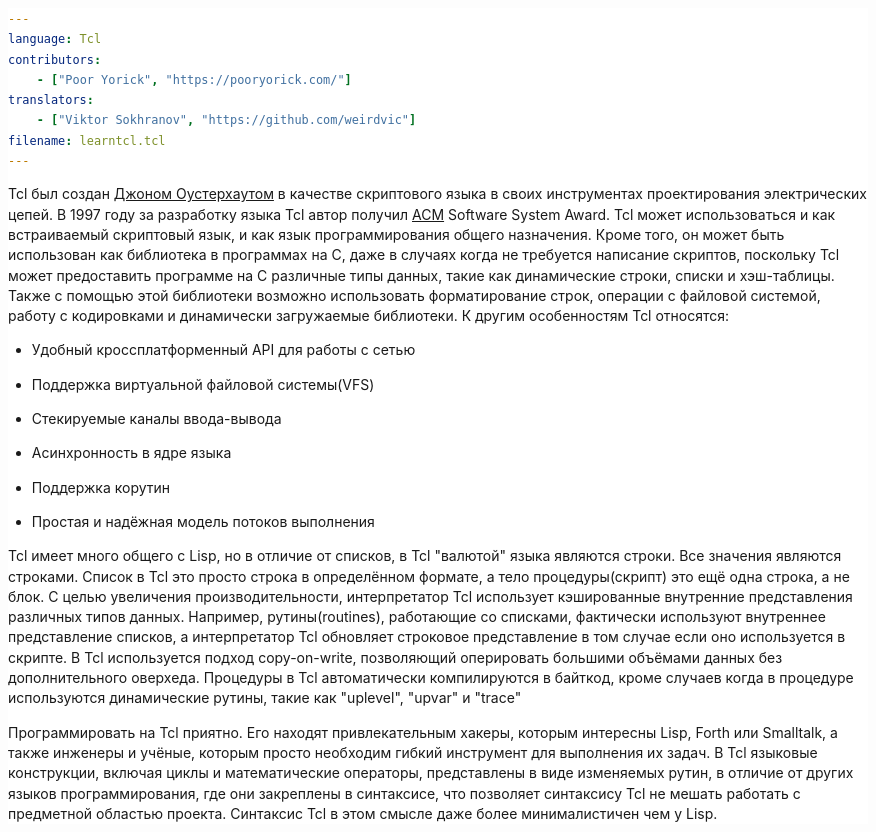 ```yaml
---
language: Tcl
contributors:
    - ["Poor Yorick", "https://pooryorick.com/"]
translators:
    - ["Viktor Sokhranov", "https://github.com/weirdvic"]
filename: learntcl.tcl
---
```


Tcl был создан [Джоном Оустерхаутом](https://ru.wikipedia.org/wiki/Оустерхаут,_Джон)
в качестве скриптового языка в своих инструментах проектирования электрических цепей.
В 1997 году за разработку языка Tcl автор получил [ACM](https://ru.wikipedia.org/wiki/ACM)
 Software System Award. Tcl может использоваться и как встраиваемый скриптовый язык,
и как язык программирования общего назначения. Кроме того, он может быть использован как
библиотека в программах на C, даже в случаях когда не требуется написание скриптов,
поскольку Tcl может предоставить программе на C различные типы данных, такие как
динамические строки, списки и хэш-таблицы. Также с помощью этой библиотеки возможно
использовать форматирование строк, операции с файловой системой, работу с кодировками и
динамически загружаемые библиотеки. К другим особенностям Tcl относятся:

* Удобный кроссплатформенный API для работы с сетью

* Поддержка виртуальной файловой системы(VFS)

* Стекируемые каналы ввода-вывода

* Асинхронность в ядре языка

* Поддержка корутин

* Простая и надёжная модель потоков выполнения

Tcl имеет много общего с Lisp, но в отличие от списков, в Tcl "валютой" языка
являются строки. Все значения являются строками. Список в Tcl это просто строка в
определённом формате, а тело процедуры(скрипт) это ещё одна строка, а не блок.
С целью увеличения производительности, интерпретатор Tcl использует кэшированные
внутренние представления различных типов данных. Например, рутины(routines), работающие
со списками, фактически используют внутреннее представление списков, а интерпретатор
Tcl обновляет строковое представление в том случае если оно используется в скрипте.
В Tcl используется подход copy-on-write, позволяющий оперировать большими объёмами
данных без дополнительного оверхеда. Процедуры в Tcl автоматически компилируются
в байткод, кроме случаев когда в процедуре используются динамические рутины, такие
как "uplevel", "upvar" и "trace"

Программировать на Tcl приятно. Его находят привлекательным хакеры, которым интересны
Lisp, Forth или Smalltalk, а также инженеры и учёные, которым просто необходим
гибкий инструмент для выполнения их задач. В Tcl языковые конструкции, включая
циклы и математические операторы, представлены в виде изменяемых рутин, в отличие
от других языков программирования, где они закреплены в синтаксисе, что позволяет
синтаксису Tcl не мешать работать с предметной областью проекта. Синтаксис Tcl в этом
смысле даже более минималистичен чем у Lisp.


